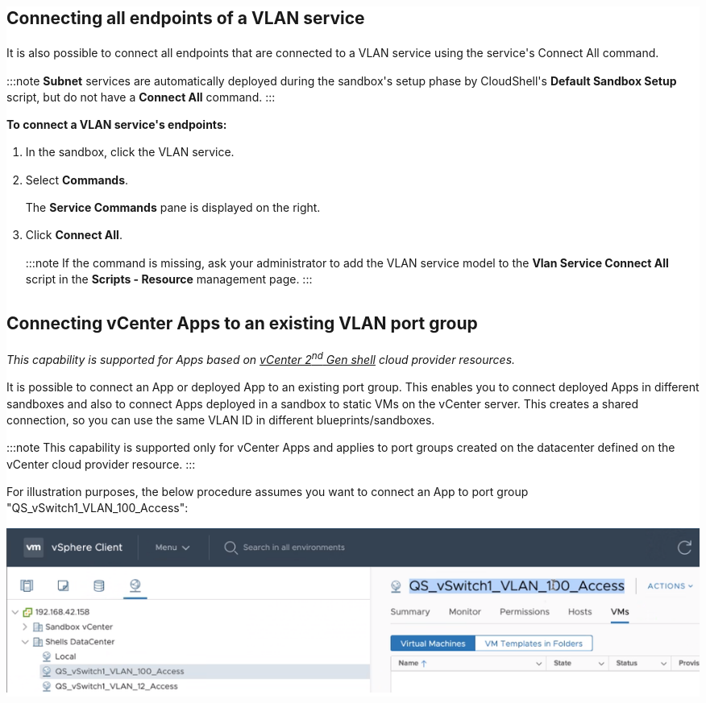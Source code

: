 
## Connecting all endpoints of a VLAN service

It is also possible to connect all endpoints that are connected to a VLAN service using the service's Connect All command.

:::note
**Subnet** services are automatically deployed during the sandbox's setup phase by CloudShell's **Default Sandbox Setup** script, but do not have a **Connect All** command.
:::

**To connect a VLAN service's endpoints:**

1. In the sandbox, click the VLAN service.
2. Select **Commands**.
    
    The **Service Commands** pane is displayed on the right.
    
3. Click **Connect All**.
    
    :::note
    If the command is missing, ask your administrator to add the VLAN service model to the **Vlan Service Connect All** script in the **Scripts - Resource** management page.
    :::
    

## Connecting vCenter Apps to an existing VLAN port group

*This capability is supported for Apps based on [vCenter 2<sup>nd</sup> Gen shell](https://github.com/orgs/QualiSystems/discussions/1691) cloud provider resources.*

It is possible to connect an App or deployed App to an existing port group. This enables you to connect deployed Apps in different sandboxes and also to connect Apps deployed in a sandbox to static VMs on the vCenter server. This creates a shared connection, so you can use the same VLAN ID in different blueprints/sandboxes.

:::note
This capability is supported only for vCenter Apps and applies to port groups created on the datacenter defined on the vCenter cloud provider resource.
:::

For illustration purposes, the below procedure assumes you want to connect an App to port group "QS\_vSwitch1\_VLAN\_100\_Access":

![](/Images/CloudShell-Portal/Lab-Management/Working-with-Services/vCenterVlanPortGroup.png)
